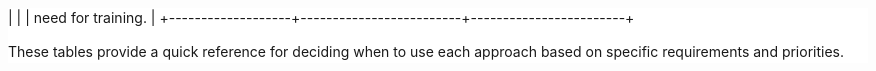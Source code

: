 |                   |                         | need for training.     |
+-------------------+-------------------------+------------------------+

These tables provide a quick reference for deciding when to use each
approach based on specific requirements and priorities.
